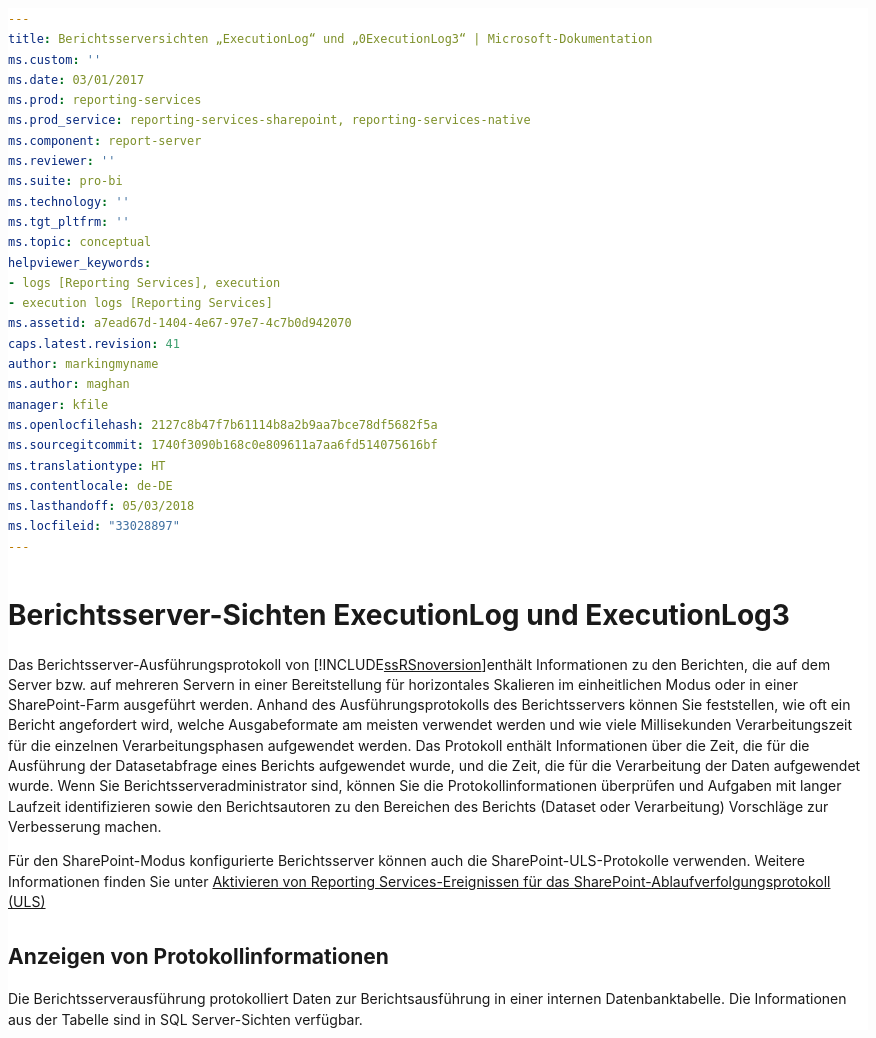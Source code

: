 ```yaml
---
title: Berichtsserversichten „ExecutionLog“ und „0ExecutionLog3“ | Microsoft-Dokumentation
ms.custom: ''
ms.date: 03/01/2017
ms.prod: reporting-services
ms.prod_service: reporting-services-sharepoint, reporting-services-native
ms.component: report-server
ms.reviewer: ''
ms.suite: pro-bi
ms.technology: ''
ms.tgt_pltfrm: ''
ms.topic: conceptual
helpviewer_keywords:
- logs [Reporting Services], execution
- execution logs [Reporting Services]
ms.assetid: a7ead67d-1404-4e67-97e7-4c7b0d942070
caps.latest.revision: 41
author: markingmyname
ms.author: maghan
manager: kfile
ms.openlocfilehash: 2127c8b47f7b61114b8a2b9aa7bce78df5682f5a
ms.sourcegitcommit: 1740f3090b168c0e809611a7aa6fd514075616bf
ms.translationtype: HT
ms.contentlocale: de-DE
ms.lasthandoff: 05/03/2018
ms.locfileid: "33028897"
---
```

# <a name="report-server-executionlog-and-the-executionlog3-view"></a>Berichtsserver-Sichten ExecutionLog und ExecutionLog3
  Das Berichtsserver-Ausführungsprotokoll von [!INCLUDE[ssRSnoversion](../../includes/ssrsnoversion-md.md)]enthält Informationen zu den Berichten, die auf dem Server bzw. auf mehreren Servern in einer Bereitstellung für horizontales Skalieren im einheitlichen Modus oder in einer SharePoint-Farm ausgeführt werden. Anhand des Ausführungsprotokolls des Berichtsservers können Sie feststellen, wie oft ein Bericht angefordert wird, welche Ausgabeformate am meisten verwendet werden und wie viele Millisekunden Verarbeitungszeit für die einzelnen Verarbeitungsphasen aufgewendet werden. Das Protokoll enthält Informationen über die Zeit, die für die Ausführung der Datasetabfrage eines Berichts aufgewendet wurde, und die Zeit, die für die Verarbeitung der Daten aufgewendet wurde. Wenn Sie Berichtsserveradministrator sind, können Sie die Protokollinformationen überprüfen und Aufgaben mit langer Laufzeit identifizieren sowie den Berichtsautoren zu den Bereichen des Berichts (Dataset oder Verarbeitung) Vorschläge zur Verbesserung machen.  
  
 Für den SharePoint-Modus konfigurierte Berichtsserver können auch die SharePoint-ULS-Protokolle verwenden. Weitere Informationen finden Sie unter [Aktivieren von Reporting Services-Ereignissen für das SharePoint-Ablaufverfolgungsprotokoll &#40;ULS&#41;](../../reporting-services/report-server/turn-on-reporting-services-events-for-the-sharepoint-trace-log-uls.md)  
  
##  <a name="bkmk_top"></a> Anzeigen von Protokollinformationen  
 Die Berichtsserverausführung protokolliert Daten zur Berichtsausführung in einer internen Datenbanktabelle. Die Informationen aus der Tabelle sind in SQL Server-Sichten verfügbar.  
  